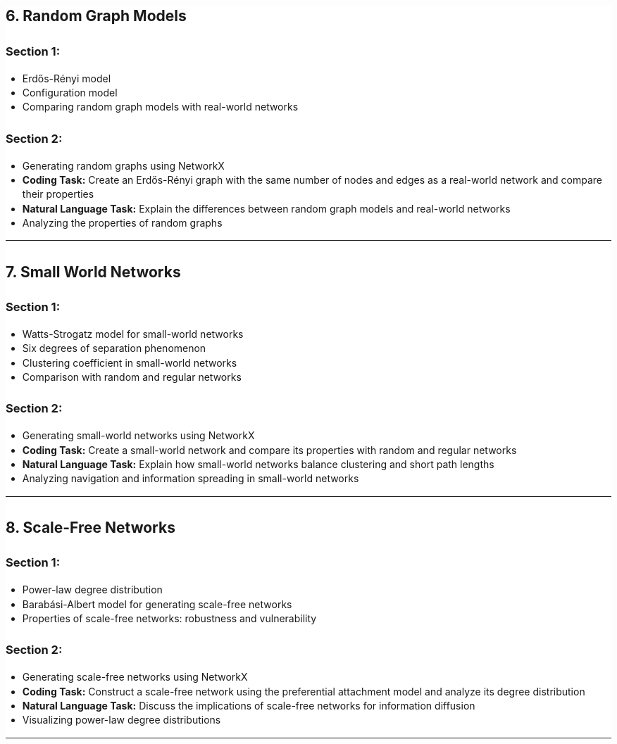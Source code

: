 
## 6. Random Graph Models
### Section 1:
- Erdős-Rényi model
- Configuration model
- Comparing random graph models with real-world networks
### Section 2:
- Generating random graphs using NetworkX
- **Coding Task:** Create an Erdős-Rényi graph with the same number of nodes and edges as a real-world network and compare their properties
- **Natural Language Task:** Explain the differences between random graph models and real-world networks
- Analyzing the properties of random graphs

---

## 7. Small World Networks
### Section 1:
- Watts-Strogatz model for small-world networks
- Six degrees of separation phenomenon
- Clustering coefficient in small-world networks
- Comparison with random and regular networks
### Section 2:
- Generating small-world networks using NetworkX
- **Coding Task:** Create a small-world network and compare its properties with random and regular networks
- **Natural Language Task:** Explain how small-world networks balance clustering and short path lengths
- Analyzing navigation and information spreading in small-world networks

---

## 8. Scale-Free Networks
### Section 1:
- Power-law degree distribution
- Barabási-Albert model for generating scale-free networks
- Properties of scale-free networks: robustness and vulnerability
### Section 2:
- Generating scale-free networks using NetworkX
- **Coding Task:** Construct a scale-free network using the preferential attachment model and analyze its degree distribution
- **Natural Language Task:** Discuss the implications of scale-free networks for information diffusion
- Visualizing power-law degree distributions

---
